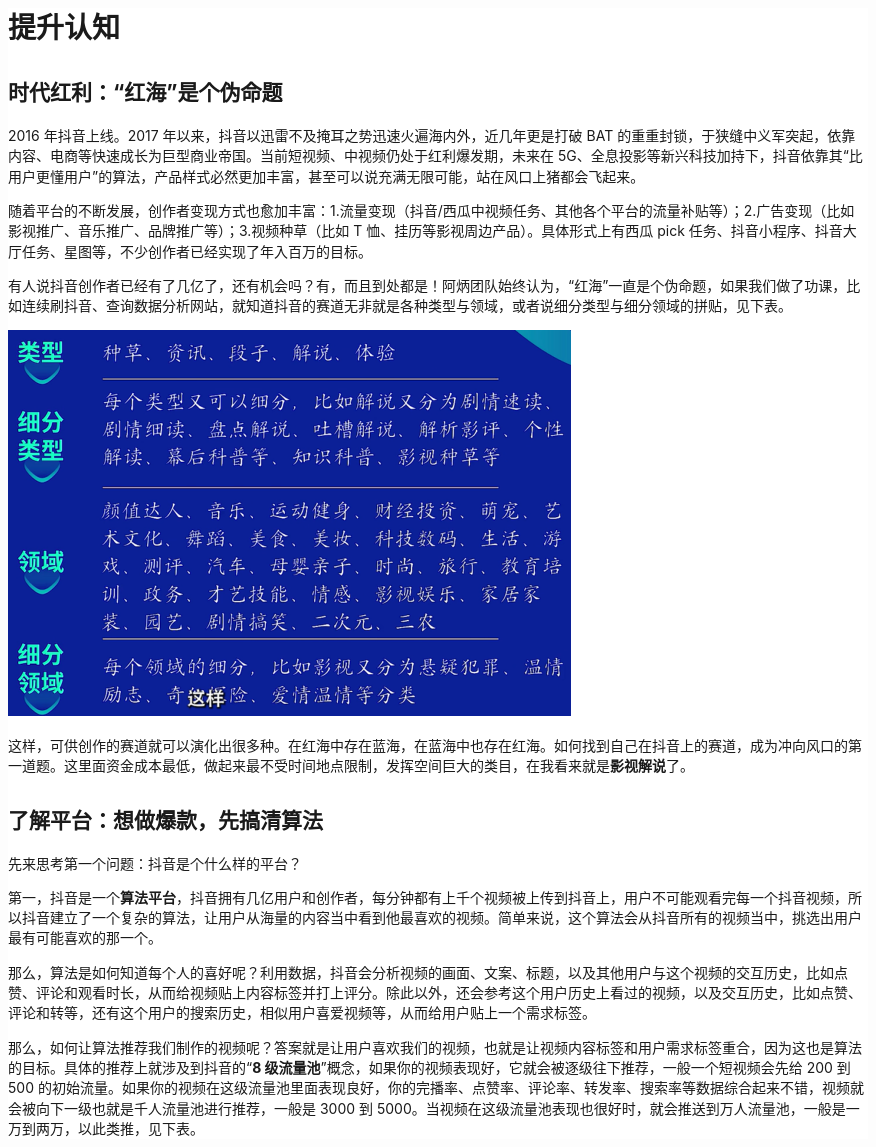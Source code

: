 # 提升认知

## 时代红利：“红海”是个伪命题

2016 年抖音上线。2017 年以来，抖音以迅雷不及掩耳之势迅速火遍海内外，近几年更是打破 BAT 的重重封锁，于狭缝中义军突起，依靠内容、电商等快速成长为巨型商业帝国。当前短视频、中视频仍处于红利爆发期，未来在 5G、全息投影等新兴科技加持下，抖音依靠其“比用户更懂用户”的算法，产品样式必然更加丰富，甚至可以说充满无限可能，站在风口上猪都会飞起来。

随着平台的不断发展，创作者变现方式也愈加丰富：1.流量变现（抖音/西瓜中视频任务、其他各个平台的流量补贴等）；2.广告变现（比如影视推广、音乐推广、品牌推广等）；3.视频种草（比如 T 恤、挂历等影视周边产品）。具体形式上有西瓜 pick 任务、抖音小程序、抖音大厅任务、星图等，不少创作者已经实现了年入百万的目标。

有人说抖音创作者已经有了几亿了，还有机会吗？有，而且到处都是！阿炳团队始终认为，“红海”一直是个伪命题，如果我们做了功课，比如连续刷抖音、查询数据分析网站，就知道抖音的赛道无非就是各种类型与领域，或者说细分类型与细分领域的拼贴，见下表。

![创作赛道](../img/创作赛道.png)

这样，可供创作的赛道就可以演化出很多种。在红海中存在蓝海，在蓝海中也存在红海。如何找到自己在抖音上的赛道，成为冲向风口的第一道题。这里面资金成本最低，做起来最不受时间地点限制，发挥空间巨大的类目，在我看来就是**影视解说**了。

## 了解平台：想做爆款，先搞清算法

先来思考第一个问题：抖音是个什么样的平台？

第一，抖音是一个**算法平台**，抖音拥有几亿用户和创作者，每分钟都有上千个视频被上传到抖音上，用户不可能观看完每一个抖音视频，所以抖音建立了一个复杂的算法，让用户从海量的内容当中看到他最喜欢的视频。简单来说，这个算法会从抖音所有的视频当中，挑选出用户最有可能喜欢的那一个。

那么，算法是如何知道每个人的喜好呢？利用数据，抖音会分析视频的画面、文案、标题，以及其他用户与这个视频的交互历史，比如点赞、评论和观看时长，从而给视频贴上内容标签并打上评分。除此以外，还会参考这个用户历史上看过的视频，以及交互历史，比如点赞、评论和转等，还有这个用户的搜索历史，相似用户喜爱视频等，从而给用户贴上一个需求标签。

那么，如何让算法推荐我们制作的视频呢？答案就是让用户喜欢我们的视频，也就是让视频内容标签和用户需求标签重合，因为这也是算法的目标。具体的推荐上就涉及到抖音的“**8 级流量池**”概念，如果你的视频表现好，它就会被逐级往下推荐，一般一个短视频会先给 200 到 500 的初始流量。如果你的视频在这级流量池里面表现良好，你的完播率、点赞率、评论率、转发率、搜索率等数据综合起来不错，视频就会被向下一级也就是千人流量池进行推荐，一般是 3000 到 5000。当视频在这级流量池表现也很好时，就会推送到万人流量池，一般是一万到两万，以此类推，见下表。
